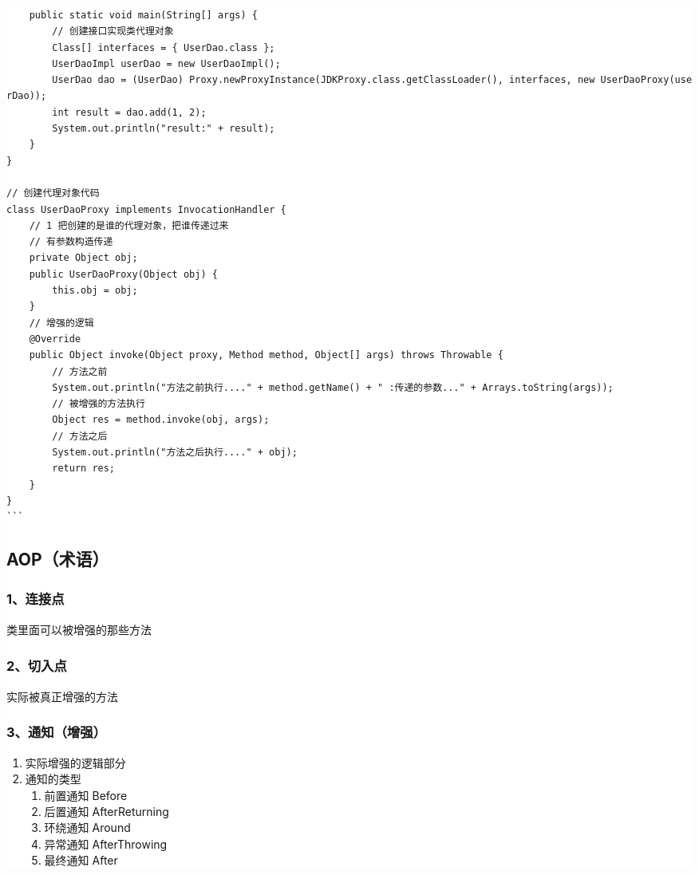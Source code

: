         public static void main(String[] args) {
            // 创建接口实现类代理对象
            Class[] interfaces = { UserDao.class };
            UserDaoImpl userDao = new UserDaoImpl();
            UserDao dao = (UserDao) Proxy.newProxyInstance(JDKProxy.class.getClassLoader(), interfaces, new UserDaoProxy(userDao));
            int result = dao.add(1, 2);
            System.out.println("result:" + result);
        }
    }

    // 创建代理对象代码
    class UserDaoProxy implements InvocationHandler {
        // 1 把创建的是谁的代理对象，把谁传递过来
        // 有参数构造传递
        private Object obj;
        public UserDaoProxy(Object obj) {
            this.obj = obj;
        }
        // 增强的逻辑
        @Override
        public Object invoke(Object proxy, Method method, Object[] args) throws Throwable {
            // 方法之前
            System.out.println("方法之前执行...." + method.getName() + " :传递的参数..." + Arrays.toString(args));
            // 被增强的方法执行
            Object res = method.invoke(obj, args);
            // 方法之后
            System.out.println("方法之后执行...." + obj);
            return res;
        }
    }
    ```


## AOP（术语）

### 1、连接点
类里面可以被增强的那些方法

### 2、切入点
实际被真正增强的方法

### 3、通知（增强）
1. 实际增强的逻辑部分
2. 通知的类型
   1. 前置通知 Before
   2. 后置通知 AfterReturning
   3. 环绕通知 Around
   4. 异常通知 AfterThrowing
   5. 最终通知 After
